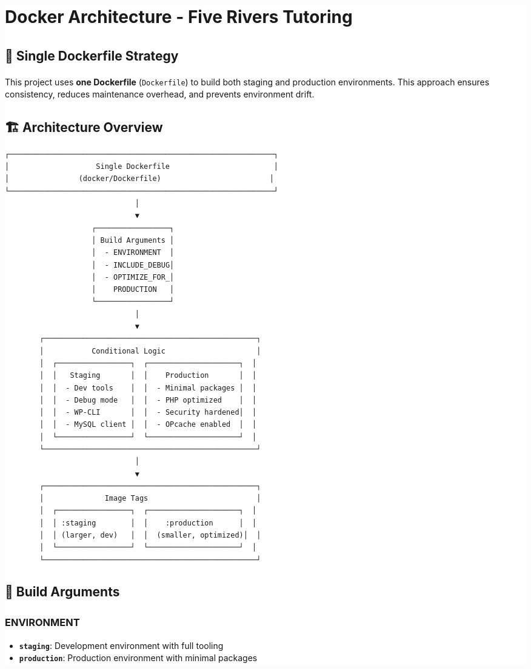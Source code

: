 # Docker Architecture - Five Rivers Tutoring

## 🎯 **Single Dockerfile Strategy**

This project uses **one Dockerfile** (`Dockerfile`) to build both staging and production environments. This approach ensures consistency, reduces maintenance overhead, and prevents environment drift.

## 🏗️ **Architecture Overview**

```
┌─────────────────────────────────────────────────────────────┐
│                    Single Dockerfile                        │
│                (docker/Dockerfile)                         │
└─────────────────────────────────────────────────────────────┘
                              │
                              ▼
                    ┌─────────────────┐
                    │ Build Arguments │
                    │  - ENVIRONMENT  │
                    │  - INCLUDE_DEBUG│
                    │  - OPTIMIZE_FOR_│
                    │    PRODUCTION   │
                    └─────────────────┘
                              │
                              ▼
        ┌─────────────────────────────────────────────────┐
        │           Conditional Logic                     │
        │  ┌─────────────────┐  ┌─────────────────────┐  │
        │  │   Staging       │  │    Production       │  │
        │  │  - Dev tools    │  │  - Minimal packages │  │
        │  │  - Debug mode   │  │  - PHP optimized    │  │
        │  │  - WP-CLI       │  │  - Security hardened│  │
        │  │  - MySQL client │  │  - OPcache enabled  │  │
        │  └─────────────────┘  └─────────────────────┘  │
        └─────────────────────────────────────────────────┘
                              │
                              ▼
        ┌─────────────────────────────────────────────────┐
        │              Image Tags                         │
        │  ┌─────────────────┐  ┌─────────────────────┐  │
        │  │ :staging        │  │    :production      │  │
        │  │ (larger, dev)   │  │  (smaller, optimized)│  │
        │  └─────────────────┘  └─────────────────────┘  │
        └─────────────────────────────────────────────────┘
```

## 🔧 **Build Arguments**

### **ENVIRONMENT**
- **`staging`**: Development environment with full tooling
- **`production`**: Production environment with minimal packages
